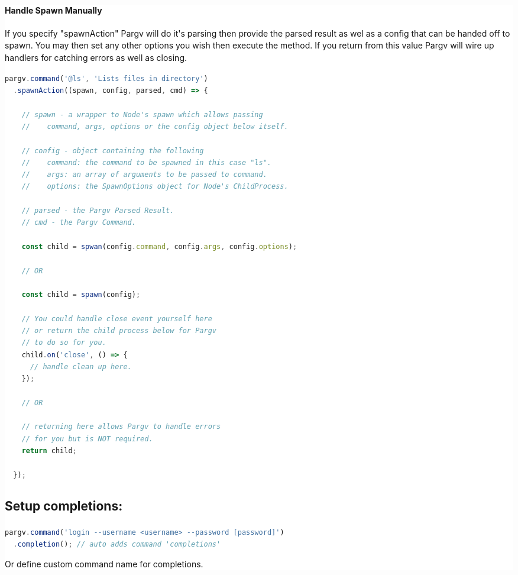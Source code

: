 #### Handle Spawn Manually

If you specify "spawnAction" Pargv will do it's parsing then provide the parsed result as wel as a config that can be handed off to spawn. You may then set any other options you wish then execute the method. If you return from this value Pargv will wire up handlers for catching errors as well as closing.

```ts
pargv.command('@ls', 'Lists files in directory')
  .spawnAction((spawn, config, parsed, cmd) => {

    // spawn - a wrapper to Node's spawn which allows passing
    //    command, args, options or the config object below itself.

    // config - object containing the following
    //    command: the command to be spawned in this case "ls".
    //    args: an array of arguments to be passed to command.
    //    options: the SpawnOptions object for Node's ChildProcess.

    // parsed - the Pargv Parsed Result.
    // cmd - the Pargv Command.

    const child = spwan(config.command, config.args, config.options);

    // OR

    const child = spawn(config);

    // You could handle close event yourself here
    // or return the child process below for Pargv
    // to do so for you.
    child.on('close', () => {
      // handle clean up here.
    });

    // OR

    // returning here allows Pargv to handle errors
    // for you but is NOT required.
    return child;

  });
```

## Setup completions:

```ts
pargv.command('login --username <username> --password [password]')
  .completion(); // auto adds command 'completions'
```

Or define custom command name for completions.
